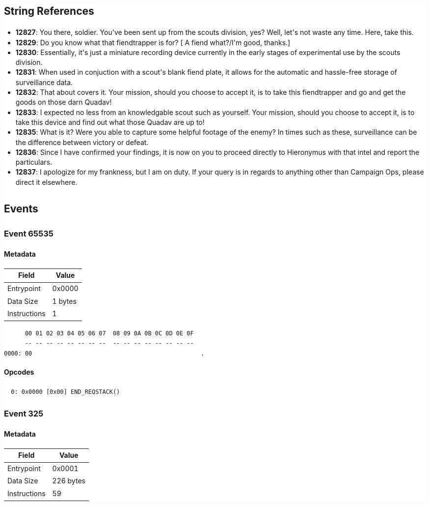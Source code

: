 ## String References

- **12827**: You there, soldier. You've been sent up from the scouts division, yes? Well, let's not waste any time. Here, take this.
- **12829**: Do you know what that fiendtrapper is for? [ A fiend what?/I'm good, thanks.]
- **12830**: Essentially, it's just a miniature recording device currently in the early stages of experimental use by the scouts division.
- **12831**: When used in conjuction with a scout's blank fiend plate, it allows for the automatic and hassle-free storage of surveillance data.
- **12832**: That about covers it. Your mission, should you choose to accept it, is to take this fiendtrapper and go and get the goods on those darn Quadav!
- **12833**: I expected no less from an knowledgable scout such as yourself. Your mission, should you choose to accept it, is to take this device and find out what those Quadav are up to!
- **12835**: What is it? Were you able to capture some helpful footage of the enemy? In times such as these, surveillance can be the difference between victory or defeat.
- **12836**: Since I have confirmed your findings, it is now on you to proceed directly to Hieronymus with that intel and report the particulars.
- **12837**: I apologize for my frankness, but I am on duty. If your query is in regards to anything other than Campaign Ops, please direct it elsewhere.

## Events

### Event 65535

#### Metadata

| Field        | Value   |
|--------------|---------|
| Entrypoint   | 0x0000  |
| Data Size    | 1 bytes |
| Instructions | 1       |

```
      00 01 02 03 04 05 06 07  08 09 0A 0B 0C 0D 0E 0F
      -- -- -- -- -- -- -- --  -- -- -- -- -- -- -- --
0000: 00                                                .               
```

#### Opcodes

```
  0: 0x0000 [0x00] END_REQSTACK()
```

### Event 325

#### Metadata

| Field        | Value     |
|--------------|-----------|
| Entrypoint   | 0x0001    |
| Data Size    | 226 bytes |
| Instructions | 59        |
